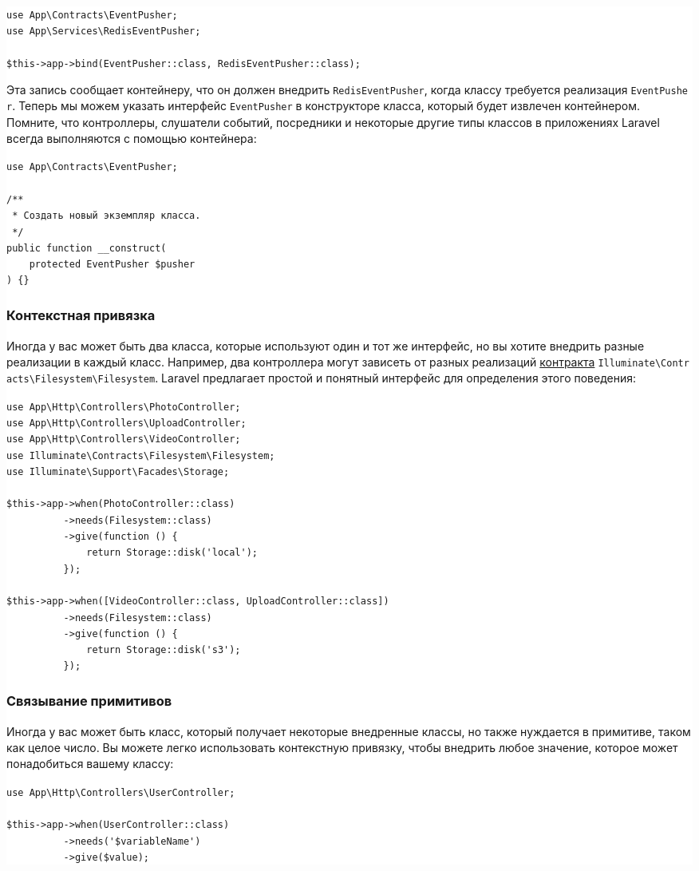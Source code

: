     use App\Contracts\EventPusher;
    use App\Services\RedisEventPusher;

    $this->app->bind(EventPusher::class, RedisEventPusher::class);

Эта запись сообщает контейнеру, что он должен внедрить `RedisEventPusher`, когда классу требуется реализация `EventPusher`. Теперь мы можем указать интерфейс `EventPusher` в конструкторе класса, который будет извлечен контейнером. Помните, что контроллеры, слушатели событий, посредники и некоторые другие типы классов в приложениях Laravel всегда выполняются с помощью контейнера:

    use App\Contracts\EventPusher;

    /**
     * Создать новый экземпляр класса.
     */
    public function __construct(
        protected EventPusher $pusher
    ) {}

<a name="contextual-binding"></a>
### Контекстная привязка

Иногда у вас может быть два класса, которые используют один и тот же интерфейс, но вы хотите внедрить разные реализации в каждый класс. Например, два контроллера могут зависеть от разных реализаций [контракта](/docs/{{version}}/contracts) `Illuminate\Contracts\Filesystem\Filesystem`. Laravel предлагает простой и понятный интерфейс для определения этого поведения:

    use App\Http\Controllers\PhotoController;
    use App\Http\Controllers\UploadController;
    use App\Http\Controllers\VideoController;
    use Illuminate\Contracts\Filesystem\Filesystem;
    use Illuminate\Support\Facades\Storage;

    $this->app->when(PhotoController::class)
              ->needs(Filesystem::class)
              ->give(function () {
                  return Storage::disk('local');
              });

    $this->app->when([VideoController::class, UploadController::class])
              ->needs(Filesystem::class)
              ->give(function () {
                  return Storage::disk('s3');
              });

<a name="binding-primitives"></a>
### Связывание примитивов

Иногда у вас может быть класс, который получает некоторые внедренные классы, но также нуждается в примитиве, таком как целое число. Вы можете легко использовать контекстную привязку, чтобы внедрить любое значение, которое может понадобиться вашему классу:

    use App\Http\Controllers\UserController;

    $this->app->when(UserController::class)
              ->needs('$variableName')
              ->give($value);
